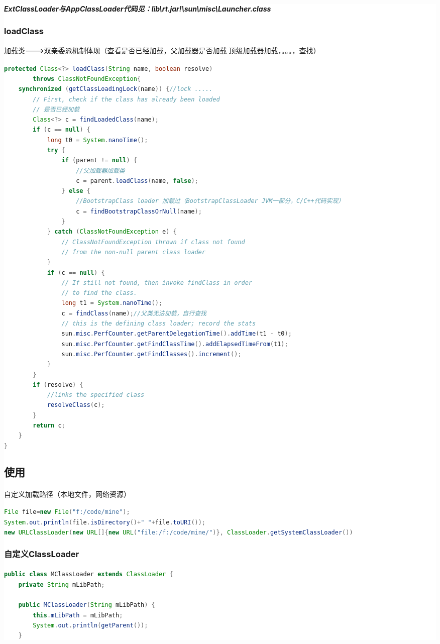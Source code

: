 ***ExtClassLoader与AppClassLoader代码见：lib\rt.jar!\sun\misc\Launcher.class***   



### loadClass
加载类--->双亲委派机制体现（查看是否已经加载，父加载器是否加载   顶级加载器加载，。。。，查找）
```java
protected Class<?> loadClass(String name, boolean resolve)
        throws ClassNotFoundException{
    synchronized (getClassLoadingLock(name)) {//lock .....
        // First, check if the class has already been loaded
        // 是否已经加载
        Class<?> c = findLoadedClass(name);
        if (c == null) {
            long t0 = System.nanoTime();
            try {
                if (parent != null) {
                    //父加载器加载类
                    c = parent.loadClass(name, false);
                } else {
                    //BootstrapClass loader 加载过（BootstrapClassLoader JVM一部分，C/C++代码实现）
                    c = findBootstrapClassOrNull(name);
                }
            } catch (ClassNotFoundException e) {
                // ClassNotFoundException thrown if class not found
                // from the non-null parent class loader
            }
            if (c == null) {
                // If still not found, then invoke findClass in order
                // to find the class.
                long t1 = System.nanoTime();
                c = findClass(name);//父类无法加载，自行查找
                // this is the defining class loader; record the stats
                sun.misc.PerfCounter.getParentDelegationTime().addTime(t1 - t0);
                sun.misc.PerfCounter.getFindClassTime().addElapsedTimeFrom(t1);
                sun.misc.PerfCounter.getFindClasses().increment();
            }
        }
        if (resolve) {
            //links the specified class
            resolveClass(c);
        }
        return c;
    }
}
```
## 使用
自定义加载路径（本地文件，网络资源）   
```java
File file=new File("f:/code/mine");
System.out.println(file.isDirectory()+" "+file.toURI());
new URLClassLoader(new URL[]{new URL("file:/f:/code/mine/")}, ClassLoader.getSystemClassLoader())  
```
### 自定义ClassLoader
```java
public class MClassLoader extends ClassLoader {
    private String mLibPath;

    public MClassLoader(String mLibPath) {
        this.mLibPath = mLibPath;
        System.out.println(getParent());
    }

```
